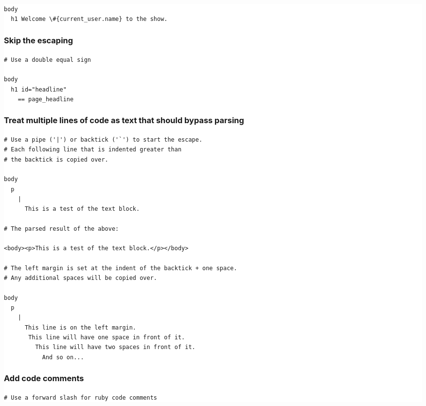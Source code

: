     body
      h1 Welcome \#{current_user.name} to the show.

### Skip the escaping

    # Use a double equal sign

    body
      h1 id="headline"
        == page_headline

### Treat multiple lines of code as text that should bypass parsing

    # Use a pipe ('|') or backtick ('`') to start the escape.  
    # Each following line that is indented greater than 
    # the backtick is copied over.

    body
      p
        |
          This is a test of the text block.

    # The parsed result of the above:

    <body><p>This is a test of the text block.</p></body>

    # The left margin is set at the indent of the backtick + one space.
    # Any additional spaces will be copied over.

    body
      p
        |
          This line is on the left margin.
           This line will have one space in front of it.
             This line will have two spaces in front of it.
               And so on...

### Add code comments

    # Use a forward slash for ruby code comments
    